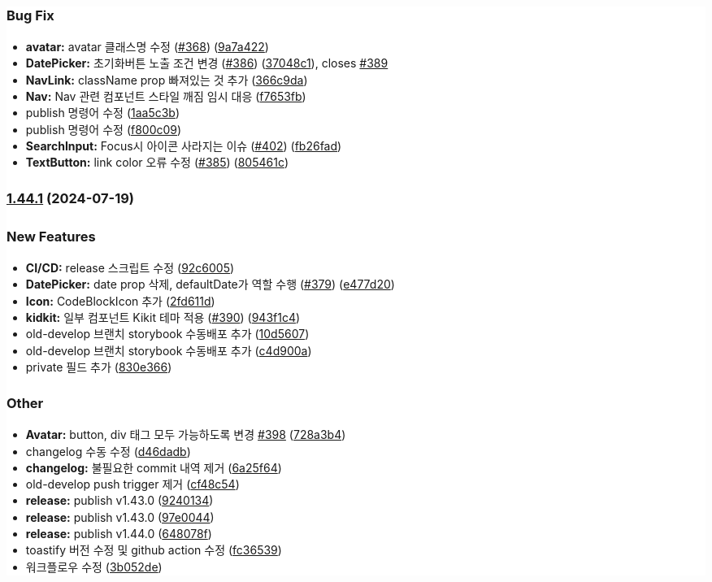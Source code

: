 ### Bug Fix

-   **avatar:** avatar 클래스명 수정 ([#368](https://github.com/goorm-dev/gds/issues/368)) ([9a7a422](https://github.com/goorm-dev/gds/commit/9a7a422accaefc3ac3fca45f49cd4d02d4fc967b))
-   **DatePicker:** 초기화버튼 노출 조건 변경 ([#386](https://github.com/goorm-dev/gds/issues/386)) ([37048c1](https://github.com/goorm-dev/gds/commit/37048c14139c34246431e45a77dd420fbc5fe6bb)), closes [#389](https://github.com/goorm-dev/gds/issues/389)
-   **NavLink:** className prop 빠져있는 것 추가 ([366c9da](https://github.com/goorm-dev/gds/commit/366c9da2e5d2e17ce5a725eb3bc1529626f1e784))
-   **Nav:** Nav 관련 컴포넌트 스타일 깨짐 임시 대응 ([f7653fb](https://github.com/goorm-dev/gds/commit/f7653fbd878063a38acce352d4e3bb02150d062a))
-   publish 명령어 수정 ([1aa5c3b](https://github.com/goorm-dev/gds/commit/1aa5c3b309de7aedb5061d267b69770172e09556))
-   publish 명령어 수정 ([f800c09](https://github.com/goorm-dev/gds/commit/f800c09d8aecd5c1268f40d5230f206eb5537047))
-   **SearchInput:** Focus시 아이콘 사라지는 이슈 ([#402](https://github.com/goorm-dev/gds/issues/402)) ([fb26fad](https://github.com/goorm-dev/gds/commit/fb26fadf611361fffc75690d259e27898d1774b2))
-   **TextButton:** link color 오류 수정 ([#385](https://github.com/goorm-dev/gds/issues/385)) ([805461c](https://github.com/goorm-dev/gds/commit/805461cffdd45fbbb13e7c88ab9a031f6ea88097))

### [1.44.1](https://github.com/goorm-dev/gds/compare/v1.42.0...v1.44.1) (2024-07-19)

### New Features

-   **CI/CD:** release 스크립트 수정 ([92c6005](https://github.com/goorm-dev/gds/commit/92c6005f1c4026125179bc32c0f3d9e71646ec6e))
-   **DatePicker:** date prop 삭제, defaultDate가 역할 수행 ([#379](https://github.com/goorm-dev/gds/issues/379)) ([e477d20](https://github.com/goorm-dev/gds/commit/e477d20bf9d1f301a3e0e8a6b1ca8784ff33b2f0))
-   **Icon:** CodeBlockIcon 추가 ([2fd611d](https://github.com/goorm-dev/gds/commit/2fd611dfe03302700698a3496f6aa1de49cfce0a))
-   **kidkit:** 일부 컴포넌트 Kikit 테마 적용 ([#390](https://github.com/goorm-dev/gds/issues/390)) ([943f1c4](https://github.com/goorm-dev/gds/commit/943f1c466d3c71f5048b79ad7239a4b37b8a2167))
-   old-develop 브랜치 storybook 수동배포 추가 ([10d5607](https://github.com/goorm-dev/gds/commit/10d5607adc82d27107bd60bdbf4c7ee75aa4301e))
-   old-develop 브랜치 storybook 수동배포 추가 ([c4d900a](https://github.com/goorm-dev/gds/commit/c4d900ab2dd02e6290f8629fc6c1605226a27cfb))
-   private 필드 추가 ([830e366](https://github.com/goorm-dev/gds/commit/830e366827a0744e6db33c238072f8bab6b57316))

### Other

-   **Avatar:** button, div 태그 모두 가능하도록 변경 [#398](https://github.com/goorm-dev/gds/issues/398) ([728a3b4](https://github.com/goorm-dev/gds/commit/728a3b4a7af129a0bde6b596d46c8d5e53538168))
-   changelog 수동 수정 ([d46dadb](https://github.com/goorm-dev/gds/commit/d46dadbb74cd266c1987efbefa734c92a46a0130))
-   **changelog:** 불필요한 commit 내역 제거 ([6a25f64](https://github.com/goorm-dev/gds/commit/6a25f647d026b00e5432f9ea4dcd57cfcbe3ab61))
-   old-develop push trigger 제거 ([cf48c54](https://github.com/goorm-dev/gds/commit/cf48c540d99093d96a6581530243b7f58bf4b82a))
-   **release:** publish v1.43.0 ([9240134](https://github.com/goorm-dev/gds/commit/9240134afded7676516d6b29b1c9daf435e0c672))
-   **release:** publish v1.43.0 ([97e0044](https://github.com/goorm-dev/gds/commit/97e0044d8075cf98265091ccdac8b91ac6c37aa4))
-   **release:** publish v1.44.0 ([648078f](https://github.com/goorm-dev/gds/commit/648078f73c30eb28b9a24a4031f853feb6a83c6f))
-   toastify 버전 수정 및 github action 수정 ([fc36539](https://github.com/goorm-dev/gds/commit/fc365391c07249421e0a677cc4e243b027326609))
-   워크플로우 수정 ([3b052de](https://github.com/goorm-dev/gds/commit/3b052de23ab3306905c7c4f0de88d60e6d34f64a))
